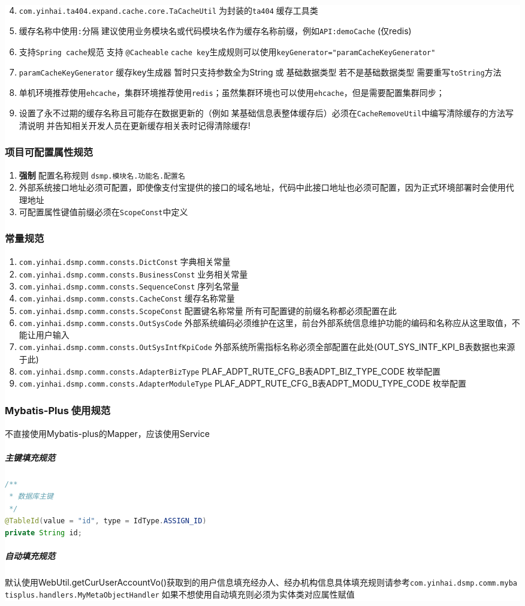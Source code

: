 
4. `com.yinhai.ta404.expand.cache.core.TaCacheUtil` 为封装的`ta404` 缓存工具类

5. 缓存名称中使用`:`分隔 建议使用业务模块名或代码模块名作为缓存名称前缀，例如`API:demoCache` (仅redis)

6. 支持`Spring cache`规范 支持 `@Cacheable`  `cache key`生成规则可以使用`keyGenerator="paramCacheKeyGenerator"`

7. `paramCacheKeyGenerator` 缓存key生成器 暂时只支持参数全为String 或 基础数据类型 若不是基础数据类型 需要重写`toString`方法

8. 单机环境推荐使用`ehcache`，集群环境推荐使用`redis`；虽然集群环境也可以使用`ehcache`，但是需要配置集群同步；

9. 设置了永不过期的缓存名称且可能存在数据更新的（例如 某基础信息表整体缓存后）必须在`CacheRemoveUtil`中编写清除缓存的方法写清说明 并告知相关开发人员在更新缓存相关表时记得清除缓存!



### 项目可配置属性规范

1. **强制** 配置名称规则 `dsmp.模块名.功能名.配置名` 
2. 外部系统接口地址必须可配置，即使像支付宝提供的接口的域名地址，代码中此接口地址也必须可配置，因为正式环境部署时会使用代理地址
3. 可配置属性键值前缀必须在`ScopeConst`中定义



### 常量规范

1. `com.yinhai.dsmp.comm.consts.DictConst` 字典相关常量
2. `com.yinhai.dsmp.comm.consts.BusinessConst` 业务相关常量
3. `com.yinhai.dsmp.comm.consts.SequenceConst` 序列名常量
4. `com.yinhai.dsmp.comm.consts.CacheConst` 缓存名称常量
5. `com.yinhai.dsmp.comm.consts.ScopeConst` 配置键名称常量 所有可配置键的前缀名称都必须配置在此
6. `com.yinhai.dsmp.comm.consts.OutSysCode` 外部系统编码必须维护在这里，前台外部系统信息维护功能的编码和名称应从这里取值，不能让用户输入
7. `com.yinhai.dsmp.comm.consts.OutSysIntfKpiCode` 外部系统所需指标名称必须全部配置在此处(OUT_SYS_INTF_KPI_B表数据也来源于此)
8. `com.yinhai.dsmp.comm.consts.AdapterBizType` PLAF_ADPT_RUTE_CFG_B表ADPT_BIZ_TYPE_CODE 枚举配置
9. `com.yinhai.dsmp.comm.consts.AdapterModuleType` PLAF_ADPT_RUTE_CFG_B表ADPT_MODU_TYPE_CODE 枚举配置



### Mybatis-Plus 使用规范

不直接使用Mybatis-plus的Mapper，应该使用Service

##### 主键填充规范

```java
/**
 * 数据库主键
 */
@TableId(value = "id", type = IdType.ASSIGN_ID)
private String id;
```



##### 自动填充规范

默认使用WebUtil.getCurUserAccountVo()获取到的用户信息填充经办人、经办机构信息具体填充规则请参考`com.yinhai.dsmp.comm.mybatisplus.handlers.MyMetaObjectHandler` 如果不想使用自动填充则必须为实体类对应属性赋值

